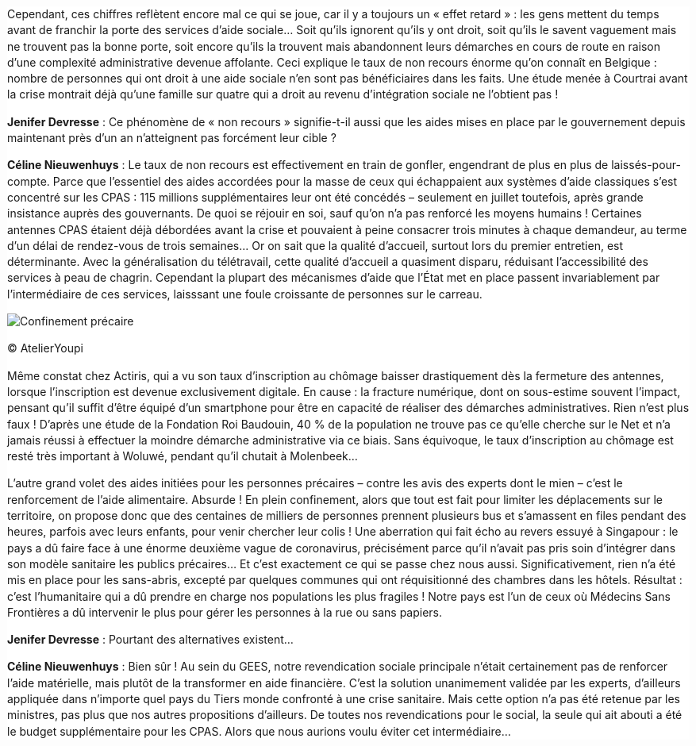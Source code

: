 Cependant, ces chiffres reflètent encore mal ce qui se joue, car il y a toujours un « effet retard » : les gens mettent du temps avant de franchir la porte des services d’aide sociale… Soit qu’ils ignorent qu’ils y ont droit, soit qu’ils le savent vaguement mais ne trouvent pas la bonne porte, soit encore qu’ils la trouvent mais abandonnent leurs démarches en cours de route en raison d’une complexité administrative devenue affolante. Ceci explique le taux de non recours énorme qu’on connaît en Belgique : nombre de personnes qui ont droit à une aide sociale n’en sont pas bénéficiaires dans les faits. Une étude menée à Courtrai avant la crise montrait déjà qu’une famille sur quatre qui a droit au revenu d’intégration sociale ne l’obtient pas !

**Jenifer Devresse** : Ce phénomène de « non recours » signifie-t-il aussi que les aides mises en place par le gouvernement depuis maintenant près d’un an n’atteignent pas forcément leur cible ?

**Céline Nieuwenhuys** : Le taux de non recours est effectivement en train de gonfler, engendrant de plus en plus de laissés-pour-compte. Parce que l’essentiel des aides accordées pour la masse de ceux qui échappaient aux systèmes d’aide classiques s’est concentré sur les CPAS : 115 millions supplémentaires leur ont été concédés – seulement en juillet toutefois, après grande insistance auprès des gouvernants. De quoi se réjouir en soi, sauf qu’on n’a pas renforcé les moyens humains ! Certaines antennes CPAS étaient déjà débordées avant la crise et pouvaient à peine consacrer trois minutes à chaque demandeur, au terme d’un délai de rendez-vous de trois semaines... Or on sait que la qualité d’accueil, surtout lors du premier entretien, est déterminante. Avec la généralisation du télétravail, cette qualité d’accueil a quasiment disparu, réduisant l’accessibilité des services à peau de chagrin. Cependant la plupart des mécanismes d’aide que l’État met en place passent invariablement par l’intermédiaire de ces services, laisssant une foule croissante de personnes sur le carreau.

![Confinement précaire](https://www.territoires-memoire.be/assets/uploads/am95_pp-4-5_atelieryoupi-03-a4-cmjn.jpg)

<span class="img-copyright">© AtelierYoupi</span>

Même constat chez Actiris, qui a vu son taux d’inscription au chômage baisser drastiquement dès la fermeture des antennes, lorsque l’inscription est devenue exclusivement digitale. En cause : la fracture numérique, dont on sous-estime souvent l’impact, pensant qu’il suffit d’être équipé d’un smartphone pour être en capacité de réaliser des démarches administratives. Rien n’est plus faux ! D’après une étude de la Fondation Roi Baudouin, 40 % de la population ne trouve pas ce qu’elle cherche sur le Net et n’a jamais réussi à effectuer la moindre démarche administrative via ce biais. Sans équivoque, le taux d’inscription au chômage est resté très important à Woluwé, pendant qu’il chutait à Molenbeek…

L’autre grand volet des aides initiées pour les personnes précaires – contre les avis des experts dont le mien – c’est le renforcement de l’aide alimentaire. Absurde ! En plein confinement, alors que tout est fait pour limiter les déplacements sur le territoire, on propose donc que des centaines de milliers de personnes prennent plusieurs bus et s’amassent en files pendant des heures, parfois avec leurs enfants, pour venir chercher leur colis ! Une aberration qui fait écho au revers essuyé à Singapour : le pays a dû faire face à une énorme deuxième vague de coronavirus, précisément parce qu’il n’avait pas pris soin d’intégrer dans son modèle sanitaire les publics précaires… Et c’est exactement ce qui se passe chez nous aussi. Significativement, rien n’a été mis en place pour les sans-abris, excepté par quelques communes qui ont réquisitionné des chambres dans les hôtels. Résultat : c’est l’humanitaire qui a dû prendre en charge nos populations les plus fragiles ! Notre pays est l’un de ceux où Médecins Sans Frontières a dû intervenir le plus pour gérer les personnes à la rue ou sans papiers.

**Jenifer Devresse** : Pourtant des alternatives existent…

**Céline Nieuwenhuys** : Bien sûr ! Au sein du GEES, notre revendication sociale principale n’était certainement pas de renforcer l’aide matérielle, mais plutôt de la transformer en aide financière. C’est la solution unanimement validée par les experts, d’ailleurs appliquée dans n’importe quel pays du Tiers monde confronté à une crise sanitaire. Mais cette option n’a pas été retenue par les ministres, pas plus que nos autres propositions d’ailleurs. De toutes nos revendications pour le social, la seule qui ait abouti a été le budget supplémentaire pour les CPAS. Alors que nous aurions voulu éviter cet intermédiaire…
